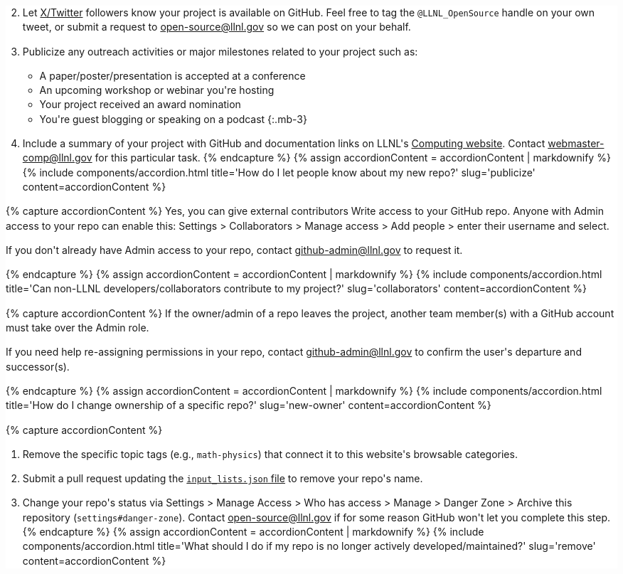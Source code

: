 2. Let [X/Twitter](https://twitter.com/LLNL_OpenSource) followers know your project is available on GitHub. Feel free to tag the `@LLNL_OpenSource` handle on your own tweet, or submit a request to [open-source@llnl.gov](mailto:open-source@llnl.gov) so we can post on your behalf.

3. Publicize any outreach activities or major milestones related to your project such as:
   * A paper/poster/presentation is accepted at a conference
   * An upcoming workshop or webinar you're hosting
   * Your project received an award nomination
   * You're guest blogging or speaking on a podcast
   {:.mb-3}

4. Include a summary of your project with GitHub and documentation links on LLNL's [Computing website](https://computing.llnl.gov/projects). Contact [webmaster-comp@llnl.gov](mailto:webmaster-comp@llnl.gov) for this particular task.
{% endcapture %}
  {% assign accordionContent = accordionContent | markdownify %}
  {% include components/accordion.html title='How do I let people know about my new repo?'  slug='publicize' content=accordionContent %}

{% capture accordionContent %}
Yes, you can give external contributors Write access to your GitHub repo. Anyone with Admin access to your repo can enable this: Settings > Collaborators > Manage access > Add people > enter their username and select.

If you don't already have Admin access to your repo, contact [github-admin@llnl.gov](mailto:github-admin@llnl.gov) to request it.

{% endcapture %}
  {% assign accordionContent = accordionContent | markdownify %}
  {% include components/accordion.html title='Can non-LLNL developers/collaborators contribute to my project?'  slug='collaborators' content=accordionContent %}

{% capture accordionContent %}
If the owner/admin of a repo leaves the project, another team member(s) with a GitHub account must take over the Admin role.

If you need help re-assigning permissions in your repo, contact [github-admin@llnl.gov](mailto:github-admin@llnl.gov) to confirm the user's departure and successor(s).

{% endcapture %}
  {% assign accordionContent = accordionContent | markdownify %}
  {% include components/accordion.html title='How do I change ownership of a specific repo?'  slug='new-owner' content=accordionContent %}

{% capture accordionContent %}

1. Remove the specific topic tags (e.g., `math-physics`) that connect it to this website's browsable categories.

2. Submit a pull request updating the [`input_lists.json` file](https://github.com/LLNL/llnl.github.io/blob/main/_visualize/input_lists.json) to remove your repo's name.

3. Change your repo's status via Settings > Manage Access > Who has access > Manage > Danger Zone > Archive this repository (`settings#danger-zone`). Contact [open-source@llnl.gov](mailto:open-source@llnl.gov) if for some reason GitHub won't let you complete this step.
{% endcapture %}
  {% assign accordionContent = accordionContent | markdownify %}
  {% include components/accordion.html title='What should I do if my repo is no longer actively developed/maintained?'  slug='remove' content=accordionContent %}
